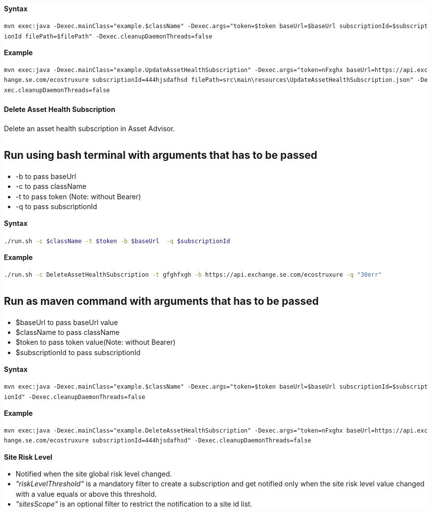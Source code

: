  **Syntax**
 ```
 mvn exec:java -Dexec.mainClass="example.$className" -Dexec.args="token=$token baseUrl=$baseUrl subscriptionId=$subscriptionId filePath=$filePath" -Dexec.cleanupDaemonThreads=false
 ```
 **Example**
 ```
 mvn exec:java -Dexec.mainClass="example.UpdateAssetHealthSubscription" -Dexec.args="token=nFxghx baseUrl=https://api.exchange.se.com/ecostruxure subscriptionId=444hjsdafhsd filePath=src\main\resources\UpdateAssetHealthSubscription.json" -Dexec.cleanupDaemonThreads=false
 ```
#### Delete Asset Health Subscription
Delete an asset health subscription in Asset Advisor. 
## Run using bash terminal with arguments that has to be passed
 - -b to pass baseUrl
 - -c to pass className
 - -t to pass token (Note: without Bearer)
 - -q to pass subscriptionId

 **Syntax**
 ```bash
 ./run.sh -c $className -t $token -b $baseUrl  -q $subscriptionId
 ```
 **Example**
 ```bash
 ./run.sh -c DeleteAssetHealthSubscription -t gfghfxgh -b https://api.exchange.se.com/ecostruxure -q "30err"
 ```
 ## Run as maven command with arguments that has to be passed
 - $baseUrl to pass baseUrl value
 - $className to pass className
 - $token to pass token value(Note: without Bearer)
 - $subscriptionId to pass subscriptionId

 **Syntax**
 ```
 mvn exec:java -Dexec.mainClass="example.$className" -Dexec.args="token=$token baseUrl=$baseUrl subscriptionId=$subscriptionId" -Dexec.cleanupDaemonThreads=false
 ```
 **Example**
 ```
 mvn exec:java -Dexec.mainClass="example.DeleteAssetHealthSubscription" -Dexec.args="token=nFxghx baseUrl=https://api.exchange.se.com/ecostruxure subscriptionId=444hjsdafhsd" -Dexec.cleanupDaemonThreads=false
 ```
**Site Risk Level**
- Notified when the site global risk level changed.
- *\"riskLevelThreshold\"* is a mandatory filter to create a subscription and get notified only when the site risk level value changed with a value equals or above this threshold.
- *\"sitesScope\"* is an optional filter to restrict the notification to a site id list.
